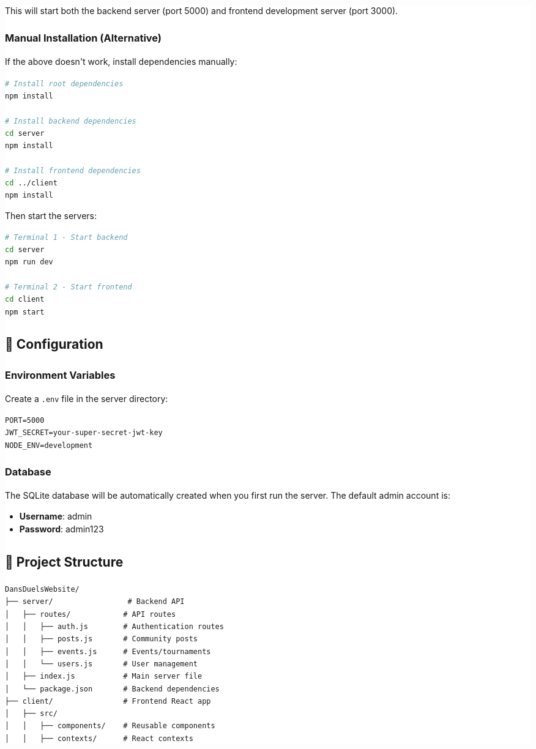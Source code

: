 This will start both the backend server (port 5000) and frontend development server (port 3000).

### Manual Installation (Alternative)

If the above doesn't work, install dependencies manually:

```bash
# Install root dependencies
npm install

# Install backend dependencies
cd server
npm install

# Install frontend dependencies
cd ../client
npm install
```

Then start the servers:

```bash
# Terminal 1 - Start backend
cd server
npm run dev

# Terminal 2 - Start frontend
cd client
npm start
```

## 🔧 Configuration

### Environment Variables

Create a `.env` file in the server directory:

```env
PORT=5000
JWT_SECRET=your-super-secret-jwt-key
NODE_ENV=development
```

### Database

The SQLite database will be automatically created when you first run the server. The default admin account is:

- **Username**: admin
- **Password**: admin123

## 📁 Project Structure

```
DansDuelsWebsite/
├── server/                 # Backend API
│   ├── routes/            # API routes
│   │   ├── auth.js        # Authentication routes
│   │   ├── posts.js       # Community posts
│   │   ├── events.js      # Events/tournaments
│   │   └── users.js       # User management
│   ├── index.js           # Main server file
│   └── package.json       # Backend dependencies
├── client/                # Frontend React app
│   ├── src/
│   │   ├── components/    # Reusable components
│   │   ├── contexts/      # React contexts
```